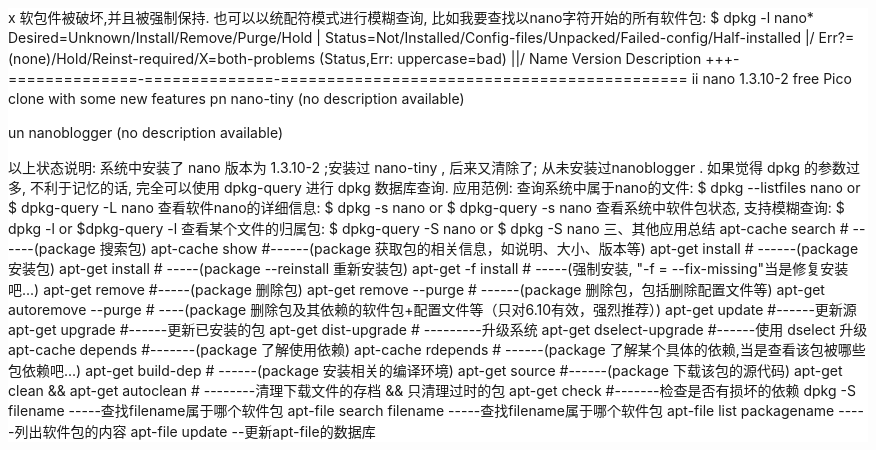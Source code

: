 x 软包件被破坏,并且被强制保持. 
也可以以统配符模式进行模糊查询, 比如我要查找以nano字符开始的所有软件包: 
$ dpkg -l nano*
Desired=Unknown/Install/Remove/Purge/Hold
| Status=Not/Installed/Config-files/Unpacked/Failed-config/Half-installed
|/ Err?=(none)/Hold/Reinst-required/X=both-problems (Status,Err: uppercase=bad)
||/ Name           Version        Description
+++-==============-==============-============================================
ii  nano           1.3.10-2       free Pico clone with some new features
pn  nano-tiny      <none>         (no description available)



un  nanoblogger    <none>         (no description available)


以上状态说明: 系统中安装了 nano 版本为 1.3.10-2 ;安装过 nano-tiny , 后来又清除了; 从未安装过nanoblogger . 
如果觉得 dpkg 的参数过多, 不利于记忆的话, 完全可以使用 dpkg-query 进行 dpkg 数据库查询. 
应用范例: 
查询系统中属于nano的文件: 
$ dpkg --listfiles nano 
or 
$ dpkg-query -L nano 
查看软件nano的详细信息: 
$ dpkg -s nano 
or 
$ dpkg-query -s nano 
查看系统中软件包状态, 支持模糊查询: 
$ dpkg -l 
or 
$dpkg-query -l 
查看某个文件的归属包: 
$ dpkg-query -S nano 
or 
$ dpkg -S nano 
三、其他应用总结 
apt-cache search # ------(package 搜索包)
apt-cache show #------(package 获取包的相关信息，如说明、大小、版本等)
apt-get install # ------(package 安装包)
apt-get install # -----(package --reinstall 重新安装包)
apt-get -f install # -----(强制安装, "-f = --fix-missing"当是修复安装吧...)
apt-get remove #-----(package 删除包)
apt-get remove --purge # ------(package 删除包，包括删除配置文件等)
apt-get autoremove --purge # ----(package 删除包及其依赖的软件包+配置文件等（只对6.10有效，强烈推荐）)
apt-get update #------更新源
apt-get upgrade #------更新已安装的包
apt-get dist-upgrade # ---------升级系统
apt-get dselect-upgrade #------使用 dselect 升级
apt-cache depends #-------(package 了解使用依赖)
apt-cache rdepends # ------(package 了解某个具体的依赖,当是查看该包被哪些包依赖吧...)
apt-get build-dep # ------(package 安装相关的编译环境)
apt-get source #------(package 下载该包的源代码)
apt-get clean && apt-get autoclean # --------清理下载文件的存档 && 只清理过时的包
apt-get check #-------检查是否有损坏的依赖
dpkg -S filename -----查找filename属于哪个软件包
apt-file search filename -----查找filename属于哪个软件包
apt-file list packagename -----列出软件包的内容
apt-file update --更新apt-file的数据库
